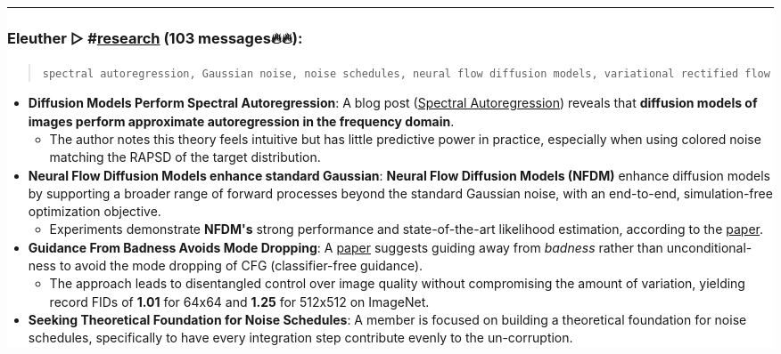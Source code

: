 
  

---


### **Eleuther ▷ #[research](https://discord.com/channels/729741769192767510/747850033994662000/1349071326576509049)** (103 messages🔥🔥): 

> `spectral autoregression, Gaussian noise, noise schedules, neural flow diffusion models, variational rectified flow` 


- **Diffusion Models Perform Spectral Autoregression**: A blog post ([Spectral Autoregression](https://sander.ai/2024/09/02/spectral-autoregression.html)) reveals that **diffusion models of images perform approximate autoregression in the frequency domain**.
   - The author notes this theory feels intuitive but has little predictive power in practice, especially when using colored noise matching the RAPSD of the target distribution.
- **Neural Flow Diffusion Models enhance standard Gaussian**: **Neural Flow Diffusion Models (NFDM)** enhance diffusion models by supporting a broader range of forward processes beyond the standard Gaussian noise, with an end-to-end, simulation-free optimization objective.
   - Experiments demonstrate **NFDM's** strong performance and state-of-the-art likelihood estimation, according to the [paper](https://arxiv.org/abs/2404.12940).
- **Guidance From Badness Avoids Mode Dropping**: A [paper](https://arxiv.org/abs/2406.02507) suggests guiding away from *badness* rather than unconditional-ness to avoid the mode dropping of CFG (classifier-free guidance).
   - The approach leads to disentangled control over image quality without compromising the amount of variation, yielding record FIDs of **1.01** for 64x64 and **1.25** for 512x512 on ImageNet.
- **Seeking Theoretical Foundation for Noise Schedules**: A member is focused on building a theoretical foundation for noise schedules, specifically to have every integration step contribute evenly to the un-corruption.
